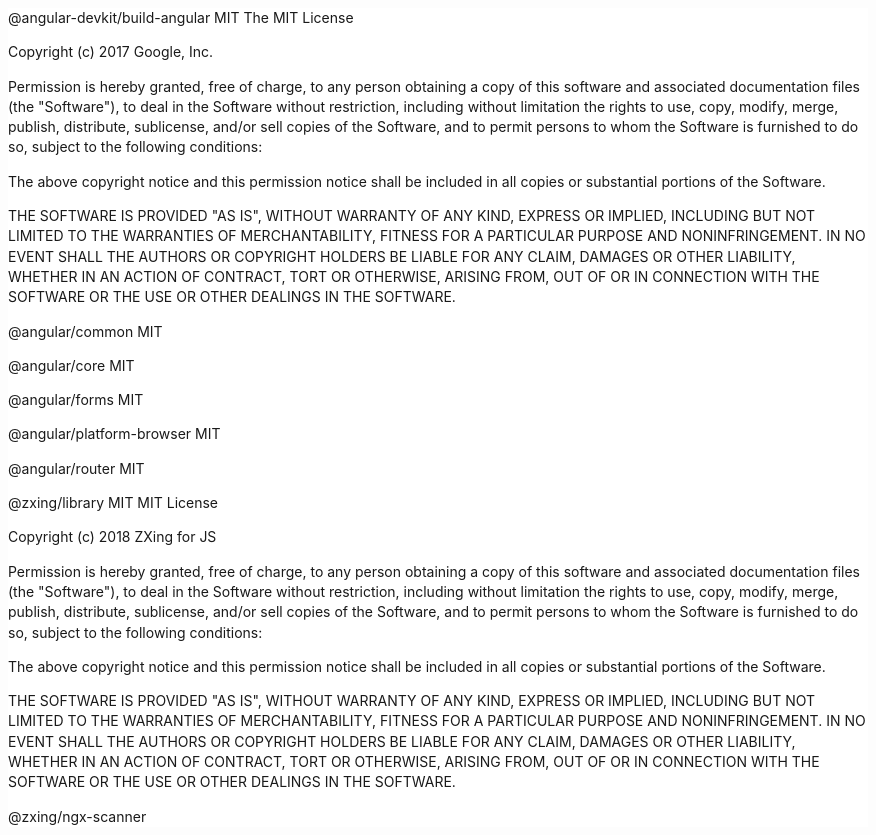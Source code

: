 @angular-devkit/build-angular MIT The MIT License

Copyright (c) 2017 Google, Inc.

Permission is hereby granted, free of charge, to any person obtaining a
copy of this software and associated documentation files (the
"Software"), to deal in the Software without restriction, including
without limitation the rights to use, copy, modify, merge, publish,
distribute, sublicense, and/or sell copies of the Software, and to
permit persons to whom the Software is furnished to do so, subject to
the following conditions:

The above copyright notice and this permission notice shall be included
in all copies or substantial portions of the Software.

THE SOFTWARE IS PROVIDED "AS IS", WITHOUT WARRANTY OF ANY KIND, EXPRESS
OR IMPLIED, INCLUDING BUT NOT LIMITED TO THE WARRANTIES OF
MERCHANTABILITY, FITNESS FOR A PARTICULAR PURPOSE AND NONINFRINGEMENT.
IN NO EVENT SHALL THE AUTHORS OR COPYRIGHT HOLDERS BE LIABLE FOR ANY
CLAIM, DAMAGES OR OTHER LIABILITY, WHETHER IN AN ACTION OF CONTRACT,
TORT OR OTHERWISE, ARISING FROM, OUT OF OR IN CONNECTION WITH THE
SOFTWARE OR THE USE OR OTHER DEALINGS IN THE SOFTWARE.

@angular/common MIT

@angular/core MIT

@angular/forms MIT

@angular/platform-browser MIT

@angular/router MIT

@zxing/library MIT MIT License

Copyright (c) 2018 ZXing for JS

Permission is hereby granted, free of charge, to any person obtaining a
copy of this software and associated documentation files (the
"Software"), to deal in the Software without restriction, including
without limitation the rights to use, copy, modify, merge, publish,
distribute, sublicense, and/or sell copies of the Software, and to
permit persons to whom the Software is furnished to do so, subject to
the following conditions:

The above copyright notice and this permission notice shall be included
in all copies or substantial portions of the Software.

THE SOFTWARE IS PROVIDED "AS IS", WITHOUT WARRANTY OF ANY KIND, EXPRESS
OR IMPLIED, INCLUDING BUT NOT LIMITED TO THE WARRANTIES OF
MERCHANTABILITY, FITNESS FOR A PARTICULAR PURPOSE AND NONINFRINGEMENT.
IN NO EVENT SHALL THE AUTHORS OR COPYRIGHT HOLDERS BE LIABLE FOR ANY
CLAIM, DAMAGES OR OTHER LIABILITY, WHETHER IN AN ACTION OF CONTRACT,
TORT OR OTHERWISE, ARISING FROM, OUT OF OR IN CONNECTION WITH THE
SOFTWARE OR THE USE OR OTHER DEALINGS IN THE SOFTWARE.

@zxing/ngx-scanner
